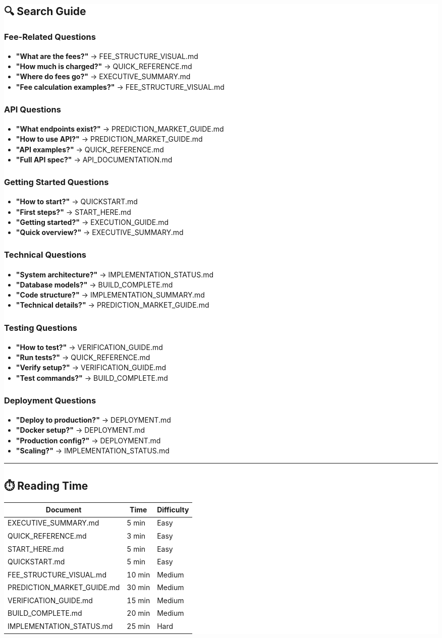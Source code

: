 
## 🔍 Search Guide

### Fee-Related Questions
- **"What are the fees?"** → FEE_STRUCTURE_VISUAL.md
- **"How much is charged?"** → QUICK_REFERENCE.md
- **"Where do fees go?"** → EXECUTIVE_SUMMARY.md
- **"Fee calculation examples?"** → FEE_STRUCTURE_VISUAL.md

### API Questions
- **"What endpoints exist?"** → PREDICTION_MARKET_GUIDE.md
- **"How to use API?"** → PREDICTION_MARKET_GUIDE.md
- **"API examples?"** → QUICK_REFERENCE.md
- **"Full API spec?"** → API_DOCUMENTATION.md

### Getting Started Questions
- **"How to start?"** → QUICKSTART.md
- **"First steps?"** → START_HERE.md
- **"Getting started?"** → EXECUTION_GUIDE.md
- **"Quick overview?"** → EXECUTIVE_SUMMARY.md

### Technical Questions
- **"System architecture?"** → IMPLEMENTATION_STATUS.md
- **"Database models?"** → BUILD_COMPLETE.md
- **"Code structure?"** → IMPLEMENTATION_SUMMARY.md
- **"Technical details?"** → PREDICTION_MARKET_GUIDE.md

### Testing Questions
- **"How to test?"** → VERIFICATION_GUIDE.md
- **"Run tests?"** → QUICK_REFERENCE.md
- **"Verify setup?"** → VERIFICATION_GUIDE.md
- **"Test commands?"** → BUILD_COMPLETE.md

### Deployment Questions
- **"Deploy to production?"** → DEPLOYMENT.md
- **"Docker setup?"** → DEPLOYMENT.md
- **"Production config?"** → DEPLOYMENT.md
- **"Scaling?"** → IMPLEMENTATION_STATUS.md

---

## ⏱️ Reading Time

| Document | Time | Difficulty |
|----------|------|-----------|
| EXECUTIVE_SUMMARY.md | 5 min | Easy |
| QUICK_REFERENCE.md | 3 min | Easy |
| START_HERE.md | 5 min | Easy |
| QUICKSTART.md | 5 min | Easy |
| FEE_STRUCTURE_VISUAL.md | 10 min | Medium |
| PREDICTION_MARKET_GUIDE.md | 30 min | Medium |
| VERIFICATION_GUIDE.md | 15 min | Medium |
| BUILD_COMPLETE.md | 20 min | Medium |
| IMPLEMENTATION_STATUS.md | 25 min | Hard |